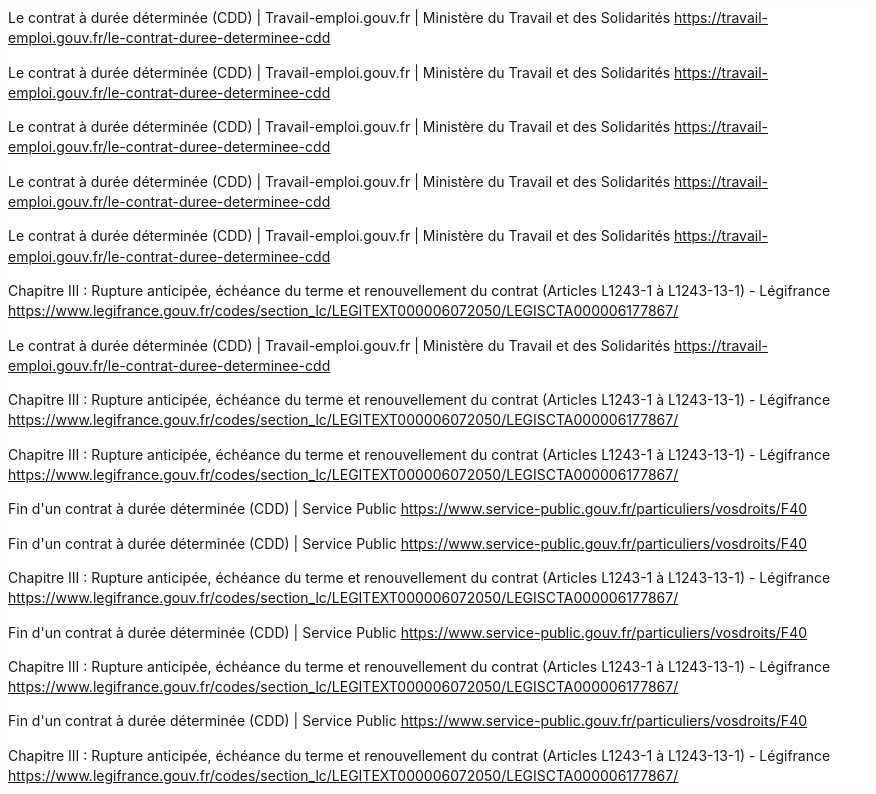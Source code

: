 Le contrat à durée déterminée (CDD) | Travail-emploi.gouv.fr | Ministère du Travail et des Solidarités
https://travail-emploi.gouv.fr/le-contrat-duree-determinee-cdd

Le contrat à durée déterminée (CDD) | Travail-emploi.gouv.fr | Ministère du Travail et des Solidarités
https://travail-emploi.gouv.fr/le-contrat-duree-determinee-cdd

Le contrat à durée déterminée (CDD) | Travail-emploi.gouv.fr | Ministère du Travail et des Solidarités
https://travail-emploi.gouv.fr/le-contrat-duree-determinee-cdd

Le contrat à durée déterminée (CDD) | Travail-emploi.gouv.fr | Ministère du Travail et des Solidarités
https://travail-emploi.gouv.fr/le-contrat-duree-determinee-cdd

Le contrat à durée déterminée (CDD) | Travail-emploi.gouv.fr | Ministère du Travail et des Solidarités
https://travail-emploi.gouv.fr/le-contrat-duree-determinee-cdd

Chapitre III : Rupture anticipée, échéance du terme et renouvellement du contrat (Articles L1243-1 à L1243-13-1) - Légifrance
https://www.legifrance.gouv.fr/codes/section_lc/LEGITEXT000006072050/LEGISCTA000006177867/

Le contrat à durée déterminée (CDD) | Travail-emploi.gouv.fr | Ministère du Travail et des Solidarités
https://travail-emploi.gouv.fr/le-contrat-duree-determinee-cdd

Chapitre III : Rupture anticipée, échéance du terme et renouvellement du contrat (Articles L1243-1 à L1243-13-1) - Légifrance
https://www.legifrance.gouv.fr/codes/section_lc/LEGITEXT000006072050/LEGISCTA000006177867/

Chapitre III : Rupture anticipée, échéance du terme et renouvellement du contrat (Articles L1243-1 à L1243-13-1) - Légifrance
https://www.legifrance.gouv.fr/codes/section_lc/LEGITEXT000006072050/LEGISCTA000006177867/

Fin d'un contrat à durée déterminée (CDD) | Service Public
https://www.service-public.gouv.fr/particuliers/vosdroits/F40

Fin d'un contrat à durée déterminée (CDD) | Service Public
https://www.service-public.gouv.fr/particuliers/vosdroits/F40

Chapitre III : Rupture anticipée, échéance du terme et renouvellement du contrat (Articles L1243-1 à L1243-13-1) - Légifrance
https://www.legifrance.gouv.fr/codes/section_lc/LEGITEXT000006072050/LEGISCTA000006177867/

Fin d'un contrat à durée déterminée (CDD) | Service Public
https://www.service-public.gouv.fr/particuliers/vosdroits/F40

Chapitre III : Rupture anticipée, échéance du terme et renouvellement du contrat (Articles L1243-1 à L1243-13-1) - Légifrance
https://www.legifrance.gouv.fr/codes/section_lc/LEGITEXT000006072050/LEGISCTA000006177867/

Fin d'un contrat à durée déterminée (CDD) | Service Public
https://www.service-public.gouv.fr/particuliers/vosdroits/F40

Chapitre III : Rupture anticipée, échéance du terme et renouvellement du contrat (Articles L1243-1 à L1243-13-1) - Légifrance
https://www.legifrance.gouv.fr/codes/section_lc/LEGITEXT000006072050/LEGISCTA000006177867/
